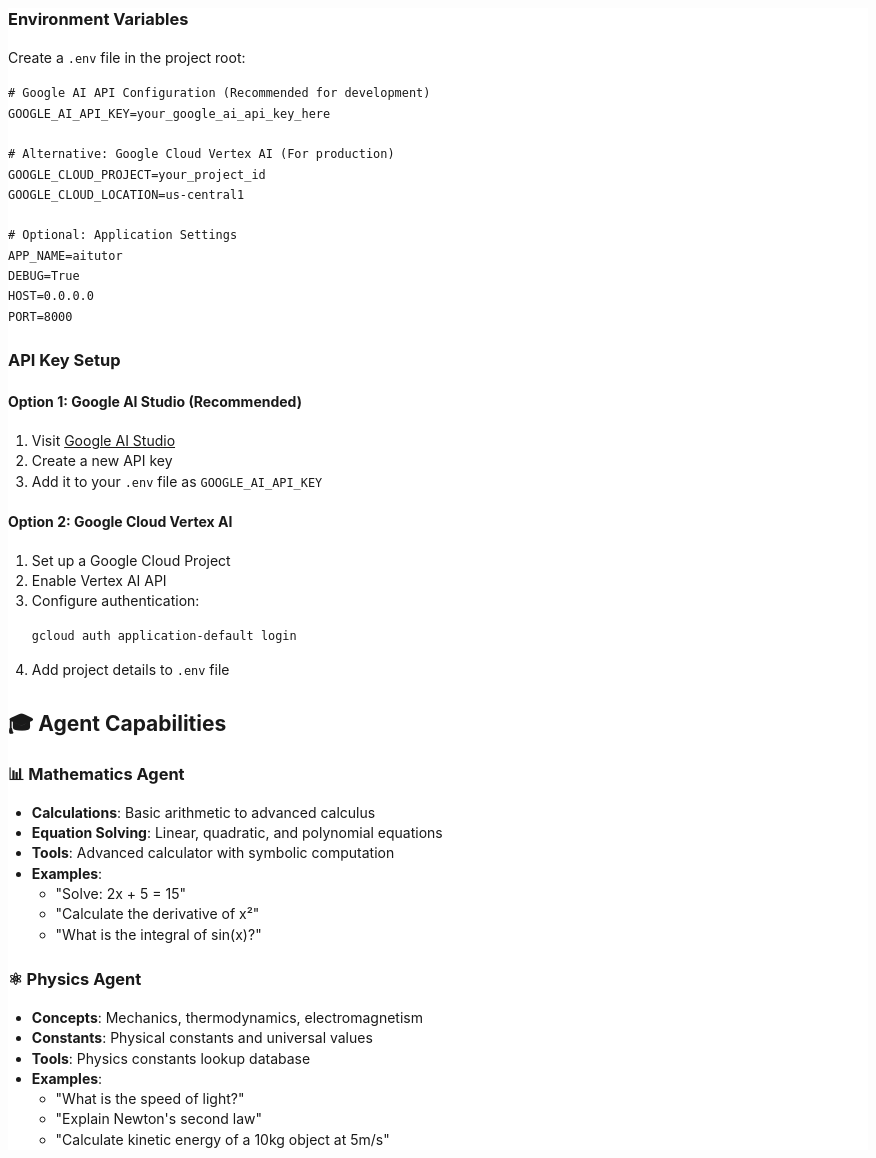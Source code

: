 ### Environment Variables

Create a `.env` file in the project root:

```env
# Google AI API Configuration (Recommended for development)
GOOGLE_AI_API_KEY=your_google_ai_api_key_here

# Alternative: Google Cloud Vertex AI (For production)
GOOGLE_CLOUD_PROJECT=your_project_id
GOOGLE_CLOUD_LOCATION=us-central1

# Optional: Application Settings
APP_NAME=aitutor
DEBUG=True
HOST=0.0.0.0
PORT=8000
```

### API Key Setup

#### Option 1: Google AI Studio (Recommended)
1. Visit [Google AI Studio](https://aistudio.google.com/app/apikey)
2. Create a new API key
3. Add it to your `.env` file as `GOOGLE_AI_API_KEY`

#### Option 2: Google Cloud Vertex AI
1. Set up a Google Cloud Project
2. Enable Vertex AI API
3. Configure authentication:
   ```bash
   gcloud auth application-default login
   ```
4. Add project details to `.env` file

## 🎓 Agent Capabilities

### 📊 Mathematics Agent
- **Calculations**: Basic arithmetic to advanced calculus
- **Equation Solving**: Linear, quadratic, and polynomial equations
- **Tools**: Advanced calculator with symbolic computation
- **Examples**: 
  - "Solve: 2x + 5 = 15"
  - "Calculate the derivative of x²"
  - "What is the integral of sin(x)?"

### ⚛️ Physics Agent
- **Concepts**: Mechanics, thermodynamics, electromagnetism
- **Constants**: Physical constants and universal values
- **Tools**: Physics constants lookup database
- **Examples**:
  - "What is the speed of light?"
  - "Explain Newton's second law"
  - "Calculate kinetic energy of a 10kg object at 5m/s"
